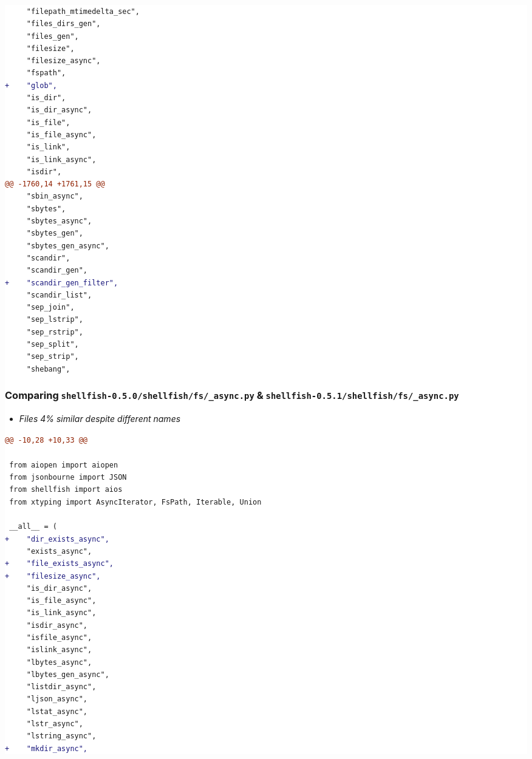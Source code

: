 ```diff
     "filepath_mtimedelta_sec",
     "files_dirs_gen",
     "files_gen",
     "filesize",
     "filesize_async",
     "fspath",
+    "glob",
     "is_dir",
     "is_dir_async",
     "is_file",
     "is_file_async",
     "is_link",
     "is_link_async",
     "isdir",
@@ -1760,14 +1761,15 @@
     "sbin_async",
     "sbytes",
     "sbytes_async",
     "sbytes_gen",
     "sbytes_gen_async",
     "scandir",
     "scandir_gen",
+    "scandir_gen_filter",
     "scandir_list",
     "sep_join",
     "sep_lstrip",
     "sep_rstrip",
     "sep_split",
     "sep_strip",
     "shebang",
```

### Comparing `shellfish-0.5.0/shellfish/fs/_async.py` & `shellfish-0.5.1/shellfish/fs/_async.py`

 * *Files 4% similar despite different names*

```diff
@@ -10,28 +10,33 @@
 
 from aiopen import aiopen
 from jsonbourne import JSON
 from shellfish import aios
 from xtyping import AsyncIterator, FsPath, Iterable, Union
 
 __all__ = (
+    "dir_exists_async",
     "exists_async",
+    "file_exists_async",
+    "filesize_async",
     "is_dir_async",
     "is_file_async",
     "is_link_async",
     "isdir_async",
     "isfile_async",
     "islink_async",
     "lbytes_async",
     "lbytes_gen_async",
     "listdir_async",
     "ljson_async",
     "lstat_async",
     "lstr_async",
     "lstring_async",
+    "mkdir_async",
```